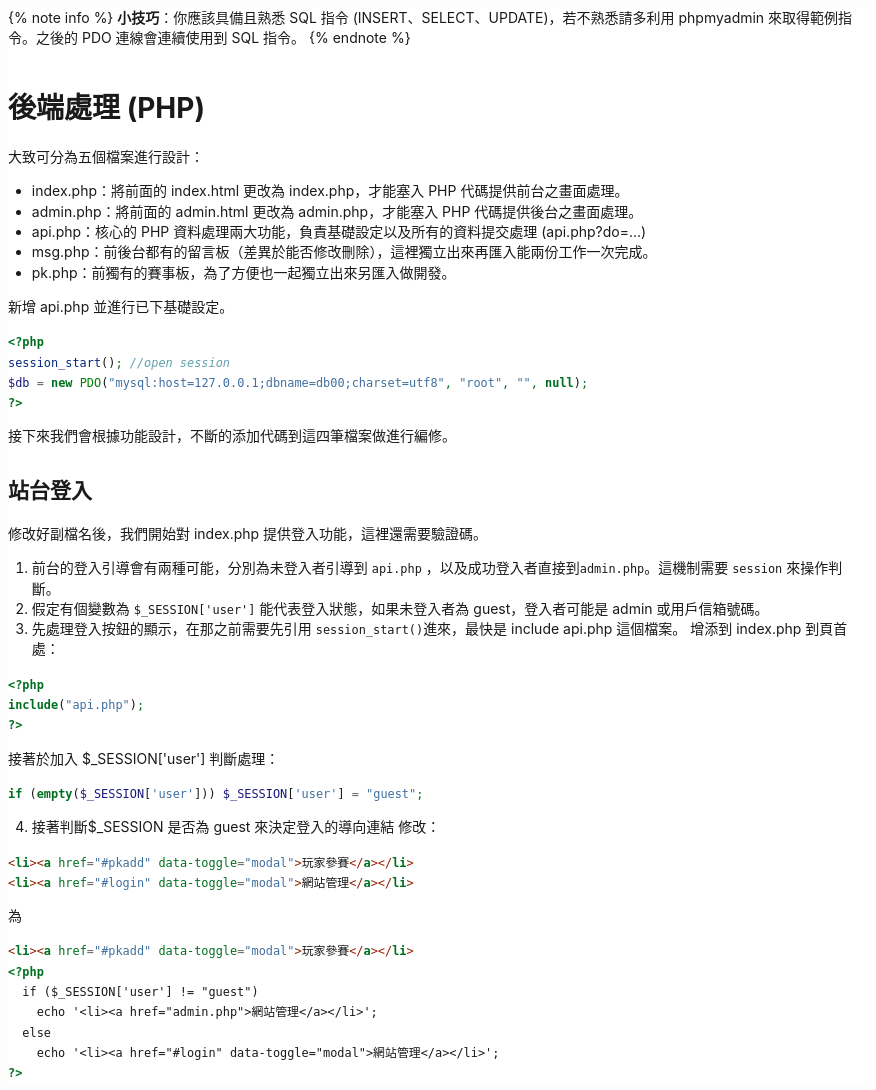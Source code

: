 {% note info %}
**小技巧**：你應該具備且熟悉 SQL 指令 (INSERT、SELECT、UPDATE)，若不熟悉請多利用 phpmyadmin 來取得範例指令。之後的 PDO 連線會連續使用到 SQL 指令。
{% endnote %}

# 後端處理 (PHP)
大致可分為五個檔案進行設計：

- index.php：將前面的 index.html 更改為 index.php，才能塞入 PHP 代碼提供前台之畫面處理。
- admin.php：將前面的 admin.html 更改為 admin.php，才能塞入 PHP 代碼提供後台之畫面處理。
- api.php：核心的 PHP 資料處理兩大功能，負責基礎設定以及所有的資料提交處理 (api.php?do=...)
- msg.php：前後台都有的留言板（差異於能否修改刪除），這裡獨立出來再匯入能兩份工作一次完成。
- pk.php：前獨有的賽事板，為了方便也一起獨立出來另匯入做開發。

新增 api.php 並進行已下基礎設定。
```php api.php
<?php
session_start(); //open session
$db = new PDO("mysql:host=127.0.0.1;dbname=db00;charset=utf8", "root", "", null);
?>
```

接下來我們會根據功能設計，不斷的添加代碼到這四筆檔案做進行編修。

## 站台登入
修改好副檔名後，我們開始對 index.php 提供登入功能，這裡還需要驗證碼。

1. 前台的登入引導會有兩種可能，分別為未登入者引導到 `api.php` ，以及成功登入者直接到`admin.php`。這機制需要 `session` 來操作判斷。
2. 假定有個變數為 `$_SESSION['user']` 能代表登入狀態，如果未登入者為 guest，登入者可能是 admin 或用戶信箱號碼。
3. 先處理登入按鈕的顯示，在那之前需要先引用 `session_start()`進來，最快是 include api.php 這個檔案。
增添到 index.php 到頁首處：
```php index.php
<?php
include("api.php");
?>
```
接著於加入 $_SESSION['user'] 判斷處理：
```php api.php
if (empty($_SESSION['user'])) $_SESSION['user'] = "guest";
```

4. 接著判斷$_SESSION 是否為 guest 來決定登入的導向連結
修改：
```html index.php
<li><a href="#pkadd" data-toggle="modal">玩家參賽</a></li>
<li><a href="#login" data-toggle="modal">網站管理</a></li>
```
為
```html index.php
<li><a href="#pkadd" data-toggle="modal">玩家參賽</a></li>
<?php
  if ($_SESSION['user'] != "guest") 
    echo '<li><a href="admin.php">網站管理</a></li>';
  else 
    echo '<li><a href="#login" data-toggle="modal">網站管理</a></li>';
?>
```

